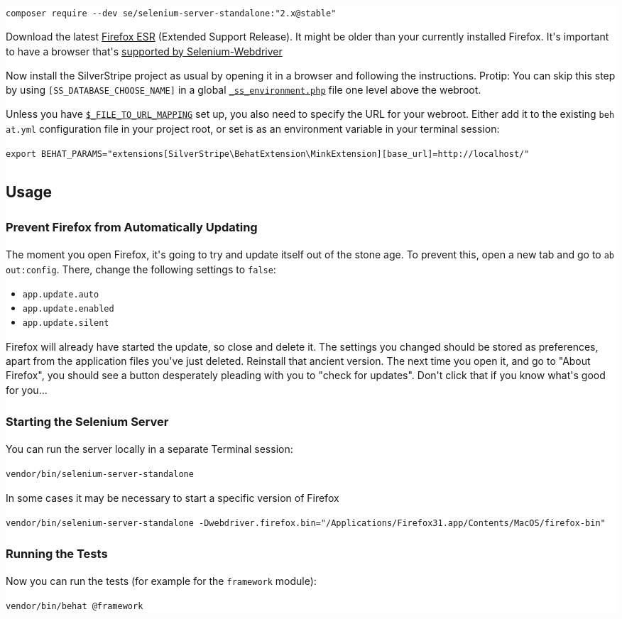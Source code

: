 	composer require --dev se/selenium-server-standalone:"2.x@stable"

Download the latest [Firefox ESR](https://www.mozilla.org/en-US/firefox/organizations/all/) (Extended Support Release).
It might be older than your currently installed Firefox.
It's important to have a browser that's [supported by Selenium-Webdriver](http://docs.seleniumhq.org/docs/01_introducing_selenium.jsp#selenium-webdriver)

Now install the SilverStripe project as usual by opening it in a browser and following the instructions.
Protip: You can skip this step by using `[SS_DATABASE_CHOOSE_NAME]` in a global
[`_ss_environment.php`](http://doc.silverstripe.org/framework/en/topics/environment-management)
file one level above the webroot.

Unless you have [`$_FILE_TO_URL_MAPPING`](http://doc.silverstripe.org/framework/en/topics/commandline#configuration)
set up, you also need to specify the URL for your webroot. Either add it to the existing `behat.yml` configuration file
in your project root, or set is as an environment variable in your terminal session:

	export BEHAT_PARAMS="extensions[SilverStripe\BehatExtension\MinkExtension][base_url]=http://localhost/"

## Usage

### Prevent Firefox from Automatically Updating

The moment you open Firefox, it's going to try and update itself out of the stone age. To prevent this, open a new tab and go to `about:config`. There, change the following settings to `false`:

- `app.update.auto`
- `app.update.enabled`
- `app.update.silent`

Firefox will already have started the update, so close and delete it. The settings you changed should be stored as preferences, apart from the application files you've just deleted. Reinstall that ancient version. The next time you open it, and go to "About Firefox", you should see a button desperately pleading with you to "check for updates". Don't click that if you know what's good for you...

### Starting the Selenium Server

You can run the server locally in a separate Terminal session:

    vendor/bin/selenium-server-standalone

In some cases it may be necessary to start a specific version of Firefox

	vendor/bin/selenium-server-standalone -Dwebdriver.firefox.bin="/Applications/Firefox31.app/Contents/MacOS/firefox-bin"

### Running the Tests

Now you can run the tests (for example for the `framework` module):

	vendor/bin/behat @framework
